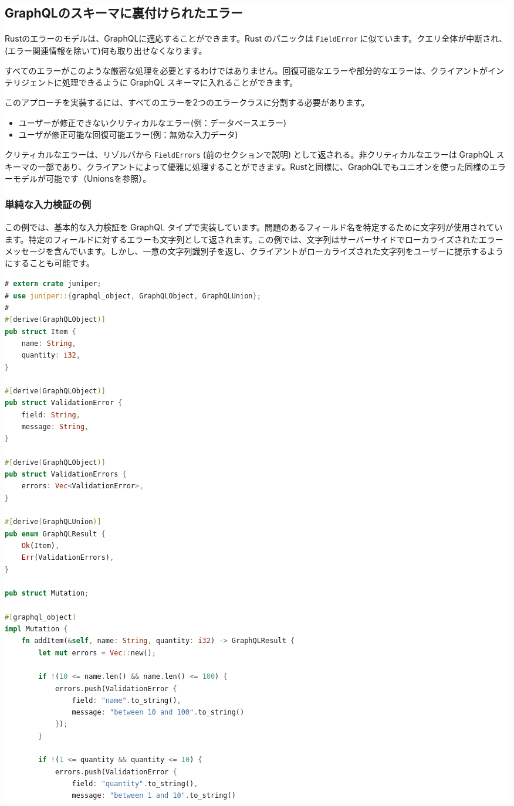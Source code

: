 ## GraphQLのスキーマに裏付けられたエラー

Rustのエラーのモデルは、GraphQLに適応することができます。Rust のパニックは `FieldError` に似ています。クエリ全体が中断され、(エラー関連情報を除いて)何も取り出せなくなります。

すべてのエラーがこのような厳密な処理を必要とするわけではありません。回復可能なエラーや部分的なエラーは、クライアントがインテリジェントに処理できるように GraphQL スキーマに入れることができます。

このアプローチを実装するには、すべてのエラーを2つのエラークラスに分割する必要があります。

* ユーザーが修正できないクリティカルなエラー(例：データベースエラー)
* ユーザが修正可能な回復可能エラー(例：無効な入力データ)

クリティカルなエラーは、リゾルバから `FieldErrors` (前のセクションで説明) として返される。非クリティカルなエラーは GraphQL スキーマの一部であり、クライアントによって優雅に処理することができます。Rustと同様に、GraphQLでもユニオンを使った同様のエラーモデルが可能です（Unionsを参照）。

### 単純な入力検証の例

この例では、基本的な入力検証を GraphQL タイプで実装しています。問題のあるフィールド名を特定するために文字列が使用されています。特定のフィールドに対するエラーも文字列として返されます。この例では、文字列はサーバーサイドでローカライズされたエラーメッセージを含んでいます。しかし、一意の文字列識別子を返し、クライアントがローカライズされた文字列をユーザーに提示するようにすることも可能です。

```rust
# extern crate juniper;
# use juniper::{graphql_object, GraphQLObject, GraphQLUnion};
#
#[derive(GraphQLObject)]
pub struct Item {
    name: String,
    quantity: i32,
}

#[derive(GraphQLObject)]
pub struct ValidationError {
    field: String,
    message: String,
}

#[derive(GraphQLObject)]
pub struct ValidationErrors {
    errors: Vec<ValidationError>,
}

#[derive(GraphQLUnion)]
pub enum GraphQLResult {
    Ok(Item),
    Err(ValidationErrors),
}

pub struct Mutation;

#[graphql_object]
impl Mutation {
    fn addItem(&self, name: String, quantity: i32) -> GraphQLResult {
        let mut errors = Vec::new();

        if !(10 <= name.len() && name.len() <= 100) {
            errors.push(ValidationError {
                field: "name".to_string(),
                message: "between 10 and 100".to_string()
            });
        }

        if !(1 <= quantity && quantity <= 10) {
            errors.push(ValidationError {
                field: "quantity".to_string(),
                message: "between 1 and 10".to_string()
```